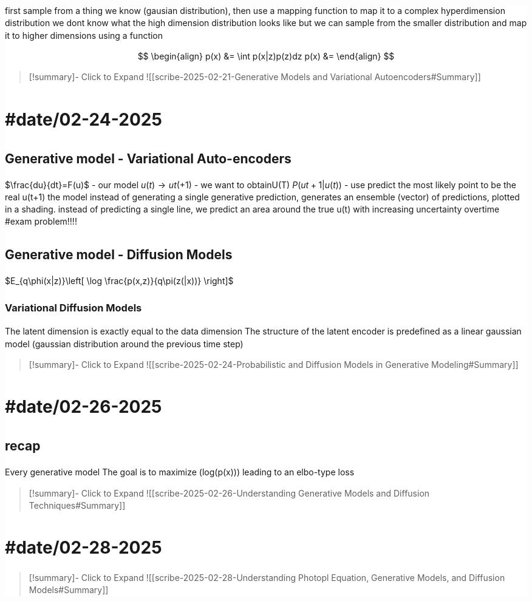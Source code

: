 first sample from a thing we know (gausian distribution), then use a mapping function to map it to a complex hyperdimension distribution
we dont know what the high dimension distribution looks like but we can sample from the smaller distribution and map it to higher dimensions using a function

$$
\begin{align}
p(x) &= \int p(x|z)p(z)dz
p(x) &=
\end{align}
$$
>[!summary]- Click to Expand
>![[scribe-2025-02-21-Generative Models and Variational Autoencoders#Summary]]

# #date/02-24-2025
## Generative model - Variational Auto-encoders
$\frac{du}{dt}=F(u)$ - our model
$u(t)\to ut(+1)$ - we want to obtainU(T)
$P(ut+1|u(t))$ - use predict the most likely point to be the real u(t+1)
	the model instead of generating a single generative prediction, generates an ensemble (vector) of predictions, plotted in a shading.
	instead of predicting a single line, we predict an area around the true u(t) with increasing uncertainty overtime
#exam problem!!!!
## Generative model - Diffusion Models
$E_{q\phi(x|z)}\left[ \log \frac{p(x,z)}{q\pi(z(|x))} \right]$
### Variational Diffusion Models
The latent dimension is exactly equal to the data dimension
The structure of the latent encoder is predefined as a linear gaussian model (gaussian distribution around the previous time step)
>[!summary]- Click to Expand
>![[scribe-2025-02-24-Probabilistic and Diffusion Models in Generative Modeling#Summary]]

# #date/02-26-2025
## recap
Every generative model
The goal is to maximize (log(p(x))) leading to an elbo-type loss
>[!summary]- Click to Expand
>![[scribe-2025-02-26-Understanding Generative Models and Diffusion Techniques#Summary]]

# #date/02-28-2025
>[!summary]- Click to Expand
>![[scribe-2025-02-28-Understanding Photopl Equation, Generative Models, and Diffusion Models#Summary]]
